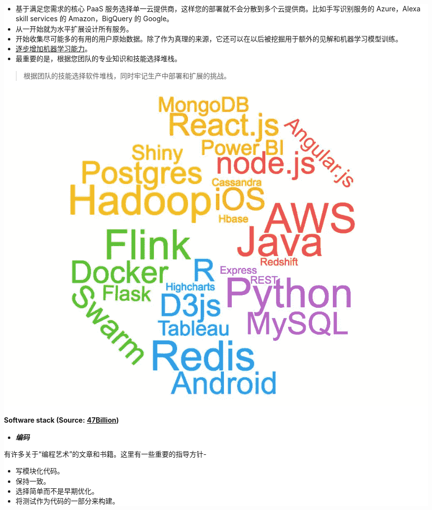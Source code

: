 *   基于满足您需求的核心 PaaS 服务选择单一云提供商，这样您的部署就不会分散到多个云提供商。比如手写识别服务的 Azure，Alexa skill services 的 Amazon，BigQuery 的 Google。
*   从一开始就为水平扩展设计所有服务。
*   开始收集尽可能多的有用的用户原始数据。除了作为真理的来源，它还可以在以后被挖掘用于额外的见解和机器学习模型训练。
*   [逐步增加机器学习能力](https://hackernoon.com/for-startups-how-to-progressively-build-your-product-to-incorporate-machine-learning-e646dc868386)。
*   最重要的是，根据您团队的专业知识和技能选择堆栈。

> 根据团队的技能选择软件堆栈，同时牢记生产中部署和扩展的挑战。

![](img/75c06e71c652993d7a48502d98ea95fe.png)

**Software stack (Source:** [**47Billion**](http://47billion.com)**)**

*   ***编码***

有许多关于“编程艺术”的文章和书籍。这里有一些重要的指导方针-

*   写模块化代码。
*   保持一致。
*   选择简单而不是早期优化。
*   将测试作为代码的一部分来构建。
